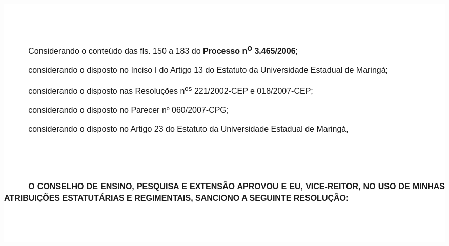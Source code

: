 <p class=MsoNormal style='text-align:justify;text-indent:35.45pt'><span
style='font-size:12.0pt;mso-bidi-font-size:10.0pt;font-family:Arial;mso-bidi-font-family:
"Times New Roman"'><o:p>&nbsp;</o:p></span></p>

<p class=MsoNormal style='text-align:justify;text-indent:35.45pt'><span
style='font-size:12.0pt;mso-bidi-font-size:10.0pt;font-family:Arial;mso-bidi-font-family:
"Times New Roman"'><o:p>&nbsp;</o:p></span></p>

<p class=MsoNormal style='text-align:justify;text-indent:35.45pt'><span
style='font-size:12.0pt;mso-bidi-font-size:10.0pt;font-family:Arial;mso-bidi-font-family:
"Times New Roman"'>Considerando o conteúdo das fls. <st1:metricconverter
ProductID="150 a" w:st="on">150 a</st1:metricconverter> 183 do <b
style='mso-bidi-font-weight:normal'>Processo n</b></span><b style='mso-bidi-font-weight:
normal'><sup><span style='font-size:12.0pt;font-family:Arial;mso-bidi-font-family:
"Times New Roman"'>o</span></sup></b><b style='mso-bidi-font-weight:normal'><span
style='font-size:12.0pt;font-family:Arial;mso-bidi-font-family:"Times New Roman"'>
3.465/2006</span></b><span style='font-size:12.0pt;font-family:Arial;
mso-bidi-font-family:"Times New Roman"'>;<o:p></o:p></span></p>

<p class=MsoNormal style='text-align:justify;text-indent:35.45pt'><span
style='font-size:12.0pt;mso-bidi-font-size:10.0pt;font-family:Arial;mso-bidi-font-family:
"Times New Roman"'>considerando o disposto no Inciso I do Artigo 13 do Estatuto
da Universidade Estadual de Maringá;<o:p></o:p></span></p>

<p class=MsoNormal style='text-align:justify;text-indent:35.45pt'><span
style='font-size:12.0pt;mso-bidi-font-size:10.0pt;font-family:Arial;mso-bidi-font-family:
"Times New Roman"'>considerando o disposto nas Resoluções n<sup>os</sup> 221/2002-CEP
e 018/2007-CEP;<o:p></o:p></span></p>

<p class=MsoNormal style='text-align:justify;text-indent:35.45pt'><span
style='font-size:12.0pt;mso-bidi-font-size:10.0pt;font-family:Arial;mso-bidi-font-family:
"Times New Roman"'>considerando o disposto no Parecer nº 060/2007-CPG;<o:p></o:p></span></p>

<p class=MsoNormal style='text-align:justify;text-indent:35.45pt'><span
style='font-size:12.0pt;mso-bidi-font-size:10.0pt;font-family:Arial;mso-bidi-font-family:
"Times New Roman"'>considerando o disposto no Artigo 23 do Estatuto da
Universidade Estadual de Maringá,<o:p></o:p></span></p>

<p class=MsoNormal style='text-align:justify'><span style='font-size:12.0pt;
mso-bidi-font-size:10.0pt;font-family:Arial'><o:p>&nbsp;</o:p></span></p>

<p class=MsoNormal style='text-align:justify'><span style='font-size:12.0pt;
mso-bidi-font-size:10.0pt;font-family:Arial'><o:p>&nbsp;</o:p></span></p>

<p class=MsoNormal style='text-align:justify;text-indent:35.45pt'><b
style='mso-bidi-font-weight:normal'><span style='font-size:12.0pt;mso-bidi-font-size:
10.0pt;font-family:Arial'>O CONSELHO DE ENSINO, PESQUISA E EXTENSÃO APROVOU E
EU, VICE-REITOR, NO USO DE MINHAS ATRIBUIÇÕES ESTATUTÁRIAS E REGIMENTAIS,
SANCIONO A SEGUINTE RESOLUÇÃO:<o:p></o:p></span></b></p>

<p class=MsoNormal style='text-align:justify'><span style='font-size:12.0pt;
mso-bidi-font-size:10.0pt;font-family:Arial'><o:p>&nbsp;</o:p></span></p>

<p class=MsoNormal style='text-align:justify'><span style='font-size:12.0pt;
mso-bidi-font-size:10.0pt;font-family:Arial'><o:p>&nbsp;</o:p></span></p>
